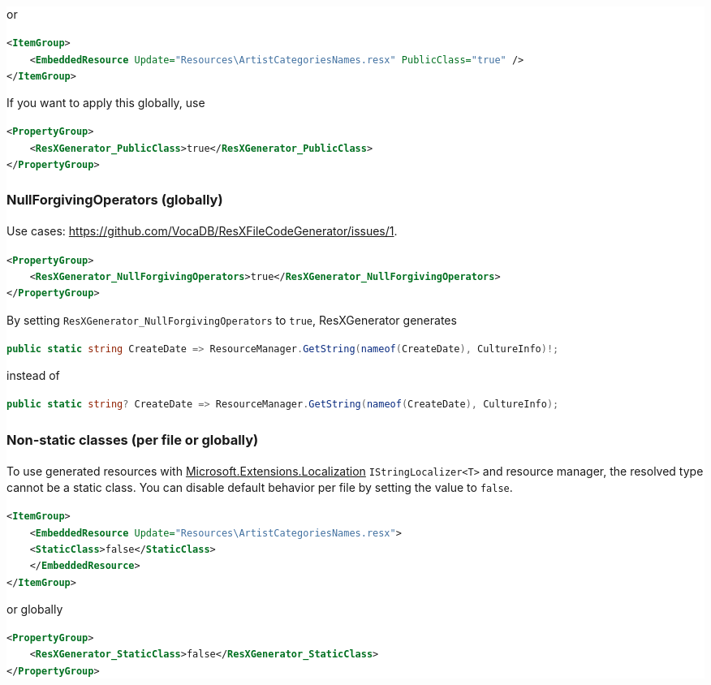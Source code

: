 or

```xml
<ItemGroup>
	<EmbeddedResource Update="Resources\ArtistCategoriesNames.resx" PublicClass="true" />
</ItemGroup>
```

If you want to apply this globally, use

```xml
<PropertyGroup>
	<ResXGenerator_PublicClass>true</ResXGenerator_PublicClass>
</PropertyGroup>
```

### NullForgivingOperators (globally)

Use cases: https://github.com/VocaDB/ResXFileCodeGenerator/issues/1.

```xml
<PropertyGroup>
	<ResXGenerator_NullForgivingOperators>true</ResXGenerator_NullForgivingOperators>
</PropertyGroup>
```

By setting `ResXGenerator_NullForgivingOperators` to `true`, ResXGenerator generates

```cs
public static string CreateDate => ResourceManager.GetString(nameof(CreateDate), CultureInfo)!;
```

instead of

```cs
public static string? CreateDate => ResourceManager.GetString(nameof(CreateDate), CultureInfo);
```

### Non-static classes (per file or globally)

To use generated resources with [Microsoft.Extensions.Localization](https://docs.microsoft.com/en-us/dotnet/core/extensions/localization) `IStringLocalizer<T>` and resource manager, the resolved type cannot be a static class. You can disable default behavior per file by setting the value to `false`.

```xml
<ItemGroup>
	<EmbeddedResource Update="Resources\ArtistCategoriesNames.resx">
	<StaticClass>false</StaticClass>
	</EmbeddedResource>
</ItemGroup>
```

or globally

```xml
<PropertyGroup>
	<ResXGenerator_StaticClass>false</ResXGenerator_StaticClass>
</PropertyGroup>
```
